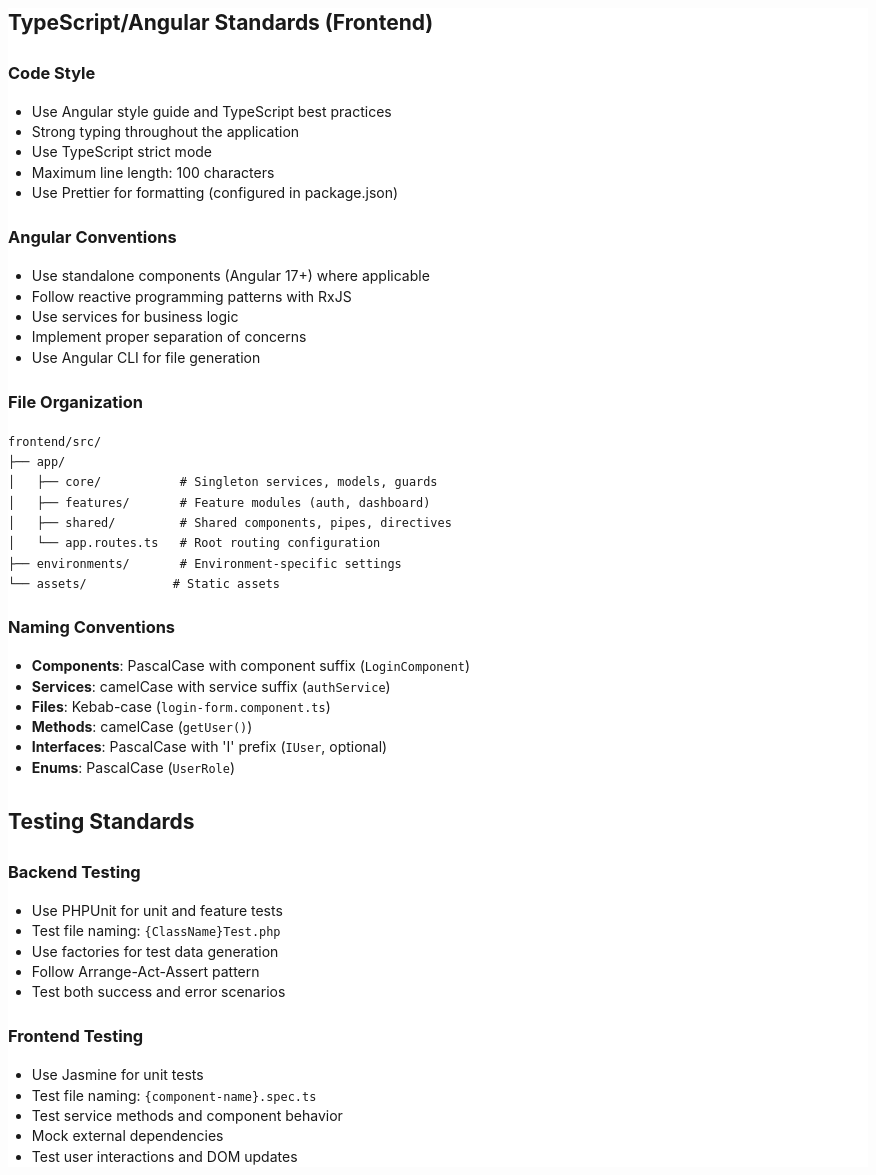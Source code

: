 ## TypeScript/Angular Standards (Frontend)

### Code Style
- Use Angular style guide and TypeScript best practices
- Strong typing throughout the application
- Use TypeScript strict mode
- Maximum line length: 100 characters
- Use Prettier for formatting (configured in package.json)

### Angular Conventions
- Use standalone components (Angular 17+) where applicable
- Follow reactive programming patterns with RxJS
- Use services for business logic
- Implement proper separation of concerns
- Use Angular CLI for file generation

### File Organization
```
frontend/src/
├── app/
│   ├── core/           # Singleton services, models, guards
│   ├── features/       # Feature modules (auth, dashboard)
│   ├── shared/         # Shared components, pipes, directives
│   └── app.routes.ts   # Root routing configuration
├── environments/       # Environment-specific settings
└── assets/            # Static assets
```

### Naming Conventions
- **Components**: PascalCase with component suffix (`LoginComponent`)
- **Services**: camelCase with service suffix (`authService`)
- **Files**: Kebab-case (`login-form.component.ts`)
- **Methods**: camelCase (`getUser()`)
- **Interfaces**: PascalCase with 'I' prefix (`IUser`, optional)
- **Enums**: PascalCase (`UserRole`)

## Testing Standards

### Backend Testing
- Use PHPUnit for unit and feature tests
- Test file naming: `{ClassName}Test.php`
- Use factories for test data generation
- Follow Arrange-Act-Assert pattern
- Test both success and error scenarios

### Frontend Testing
- Use Jasmine for unit tests
- Test file naming: `{component-name}.spec.ts`
- Test service methods and component behavior
- Mock external dependencies
- Test user interactions and DOM updates
